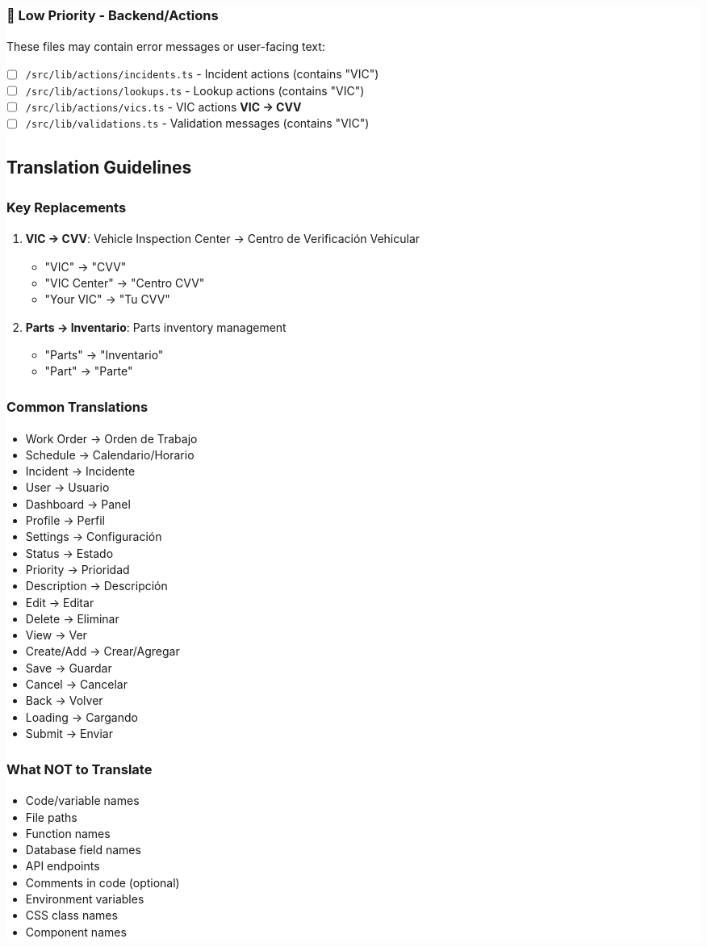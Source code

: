 ### 🔄 Low Priority - Backend/Actions
These files may contain error messages or user-facing text:
- [ ] `/src/lib/actions/incidents.ts` - Incident actions (contains "VIC")
- [ ] `/src/lib/actions/lookups.ts` - Lookup actions (contains "VIC")
- [ ] `/src/lib/actions/vics.ts` - VIC actions **VIC → CVV**
- [ ] `/src/lib/validations.ts` - Validation messages (contains "VIC")

## Translation Guidelines

### Key Replacements
1. **VIC → CVV**: Vehicle Inspection Center → Centro de Verificación Vehicular
   - "VIC" → "CVV"
   - "VIC Center" → "Centro CVV"
   - "Your VIC" → "Tu CVV"

2. **Parts → Inventario**: Parts inventory management
   - "Parts" → "Inventario"
   - "Part" → "Parte"

### Common Translations
- Work Order → Orden de Trabajo
- Schedule → Calendario/Horario
- Incident → Incidente
- User → Usuario
- Dashboard → Panel
- Profile → Perfil
- Settings → Configuración
- Status → Estado
- Priority → Prioridad
- Description → Descripción
- Edit → Editar
- Delete → Eliminar
- View → Ver
- Create/Add → Crear/Agregar
- Save → Guardar
- Cancel → Cancelar
- Back → Volver
- Loading → Cargando
- Submit → Enviar

### What NOT to Translate
- Code/variable names
- File paths
- Function names
- Database field names
- API endpoints
- Comments in code (optional)
- Environment variables
- CSS class names
- Component names
